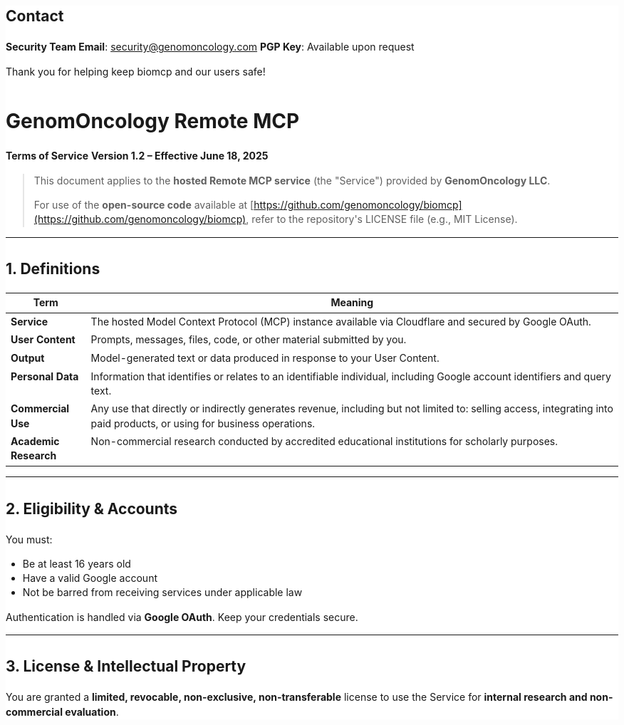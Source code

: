## Contact

**Security Team Email**: security@genomoncology.com
**PGP Key**: Available upon request

Thank you for helping keep biomcp and our users safe!

# GenomOncology Remote MCP

**Terms of Service**
**Version 1.2 – Effective June 18, 2025**

> This document applies to the **hosted Remote MCP service** (the "Service") provided by **GenomOncology LLC**.
>
> For use of the **open-source code** available at [https://github.com/genomoncology/biomcp](https://github.com/genomoncology/biomcp), refer to the repository's LICENSE file (e.g., MIT License).

---

## 1. Definitions

| Term                  | Meaning                                                                                                                                                                |
| --------------------- | ---------------------------------------------------------------------------------------------------------------------------------------------------------------------- |
| **Service**           | The hosted Model Context Protocol (MCP) instance available via Cloudflare and secured by Google OAuth.                                                                 |
| **User Content**      | Prompts, messages, files, code, or other material submitted by you.                                                                                                    |
| **Output**            | Model-generated text or data produced in response to your User Content.                                                                                                |
| **Personal Data**     | Information that identifies or relates to an identifiable individual, including Google account identifiers and query text.                                             |
| **Commercial Use**    | Any use that directly or indirectly generates revenue, including but not limited to: selling access, integrating into paid products, or using for business operations. |
| **Academic Research** | Non-commercial research conducted by accredited educational institutions for scholarly purposes.                                                                       |

---

## 2. Eligibility & Accounts

You must:

- Be at least 16 years old
- Have a valid Google account
- Not be barred from receiving services under applicable law

Authentication is handled via **Google OAuth**. Keep your credentials secure.

---

## 3. License & Intellectual Property

You are granted a **limited, revocable, non-exclusive, non-transferable** license to use the Service for **internal research and non-commercial evaluation**.
